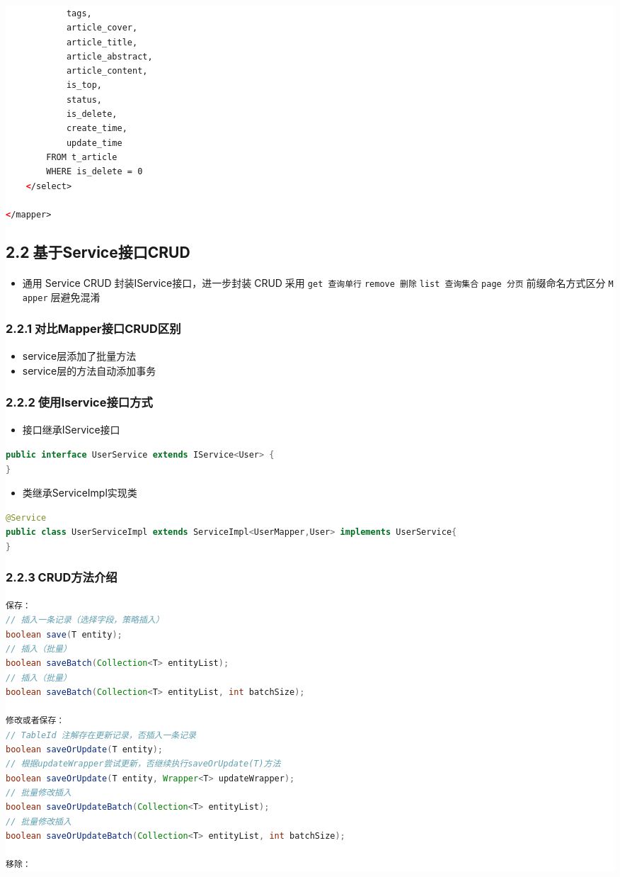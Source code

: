   ```xml
              tags,
              article_cover,
              article_title,
              article_abstract,
              article_content,
              is_top,
              status,
              is_delete,
              create_time,
              update_time
          FROM t_article
          WHERE is_delete = 0
      </select>
  
  </mapper>
  ```

## 2.2 基于Service接口CRUD

- 通用 Service CRUD 封装IService接口，进一步封装 CRUD 采用 `get 查询单行` `remove 删除` `list 查询集合` `page 分页` 前缀命名方式区分 `Mapper` 层避免混淆

### 2.2.1 对比Mapper接口CRUD区别

-   service层添加了批量方法
-   service层的方法自动添加事务

### 2.2.2 使用Iservice接口方式

- 接口继承IService接口

```java
public interface UserService extends IService<User> {
}
```

- 类继承ServiceImpl实现类

```java
@Service
public class UserServiceImpl extends ServiceImpl<UserMapper,User> implements UserService{
}
```

### 2.2.3 CRUD方法介绍

```java
保存：
// 插入一条记录（选择字段，策略插入）
boolean save(T entity);
// 插入（批量）
boolean saveBatch(Collection<T> entityList);
// 插入（批量）
boolean saveBatch(Collection<T> entityList, int batchSize);

修改或者保存：
// TableId 注解存在更新记录，否插入一条记录
boolean saveOrUpdate(T entity);
// 根据updateWrapper尝试更新，否继续执行saveOrUpdate(T)方法
boolean saveOrUpdate(T entity, Wrapper<T> updateWrapper);
// 批量修改插入
boolean saveOrUpdateBatch(Collection<T> entityList);
// 批量修改插入
boolean saveOrUpdateBatch(Collection<T> entityList, int batchSize);

移除：
```